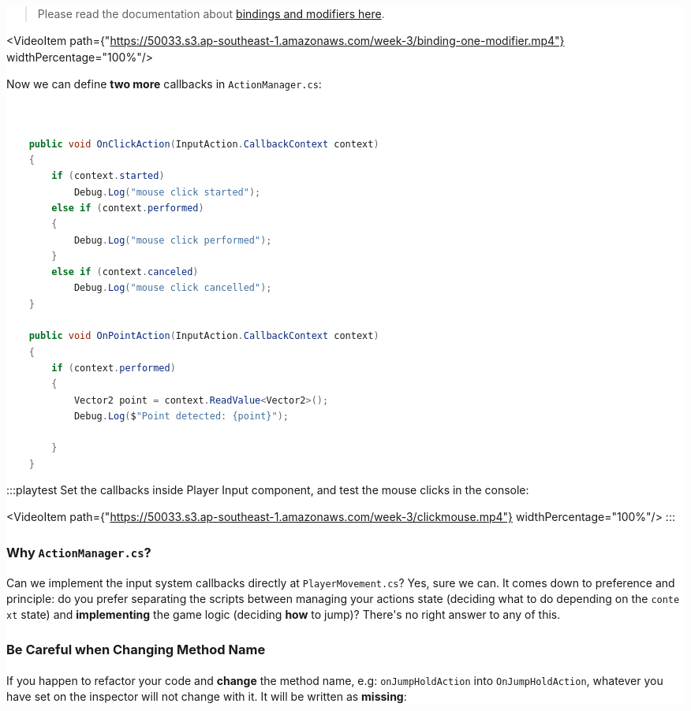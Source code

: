 > Please read the documentation about [bindings and modifiers here](https://docs.unity3d.com/Packages/com.unity.inputsystem@1.6/manual/ActionBindings.html#one-modifier).

<VideoItem path={"https://50033.s3.ap-southeast-1.amazonaws.com/week-3/binding-one-modifier.mp4"} widthPercentage="100%"/>

Now we can define **two more** callbacks in `ActionManager.cs`:

```cs


    public void OnClickAction(InputAction.CallbackContext context)
    {
        if (context.started)
            Debug.Log("mouse click started");
        else if (context.performed)
        {
            Debug.Log("mouse click performed");
        }
        else if (context.canceled)
            Debug.Log("mouse click cancelled");
    }

    public void OnPointAction(InputAction.CallbackContext context)
    {
        if (context.performed)
        {
            Vector2 point = context.ReadValue<Vector2>();
            Debug.Log($"Point detected: {point}");

        }
    }

```

:::playtest
Set the callbacks inside Player Input component, and test the mouse clicks in the console:

<VideoItem path={"https://50033.s3.ap-southeast-1.amazonaws.com/week-3/clickmouse.mp4"} widthPercentage="100%"/>
:::

### Why `ActionManager.cs`?

Can we implement the input system callbacks directly at `PlayerMovement.cs`? Yes, sure we can. It comes down to preference and principle: do you prefer separating the scripts between managing your actions state (deciding what to do depending on the `context` state) and **implementing** the game logic (deciding **how** to jump)? There's no right answer to any of this.

### Be Careful when Changing Method Name

If you happen to refactor your code and **change** the method name, e.g: `onJumpHoldAction` into `OnJumpHoldAction`, whatever you have set on the inspector <span className="orange-bold">will not</span> change with it. It will be written as **missing**:
